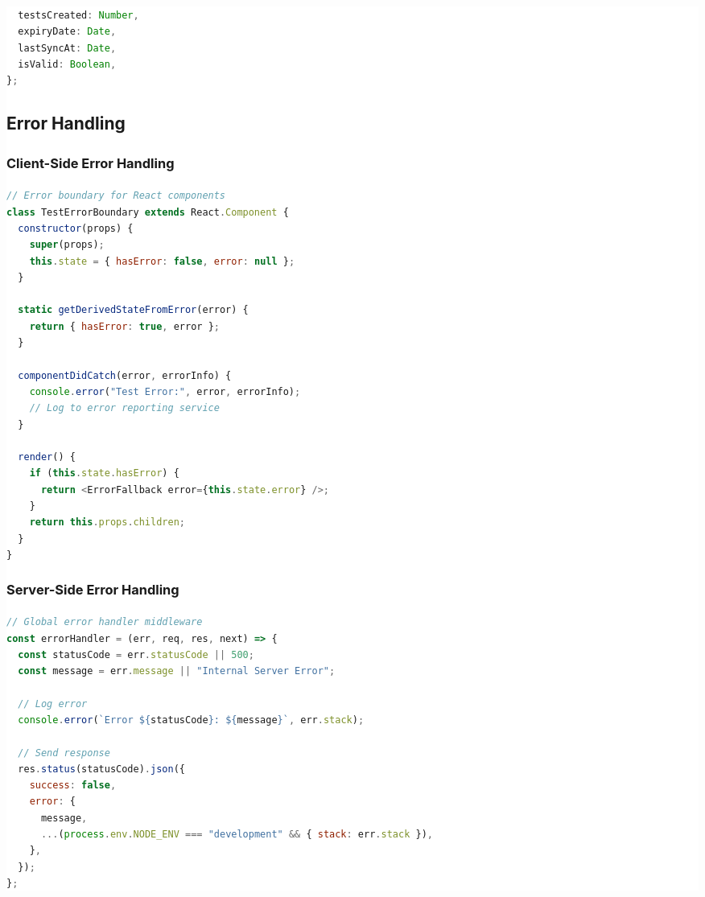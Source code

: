 ```javascript
  testsCreated: Number,
  expiryDate: Date,
  lastSyncAt: Date,
  isValid: Boolean,
};
```

## Error Handling

### Client-Side Error Handling

```javascript
// Error boundary for React components
class TestErrorBoundary extends React.Component {
  constructor(props) {
    super(props);
    this.state = { hasError: false, error: null };
  }

  static getDerivedStateFromError(error) {
    return { hasError: true, error };
  }

  componentDidCatch(error, errorInfo) {
    console.error("Test Error:", error, errorInfo);
    // Log to error reporting service
  }

  render() {
    if (this.state.hasError) {
      return <ErrorFallback error={this.state.error} />;
    }
    return this.props.children;
  }
}
```

### Server-Side Error Handling

```javascript
// Global error handler middleware
const errorHandler = (err, req, res, next) => {
  const statusCode = err.statusCode || 500;
  const message = err.message || "Internal Server Error";

  // Log error
  console.error(`Error ${statusCode}: ${message}`, err.stack);

  // Send response
  res.status(statusCode).json({
    success: false,
    error: {
      message,
      ...(process.env.NODE_ENV === "development" && { stack: err.stack }),
    },
  });
};
```
